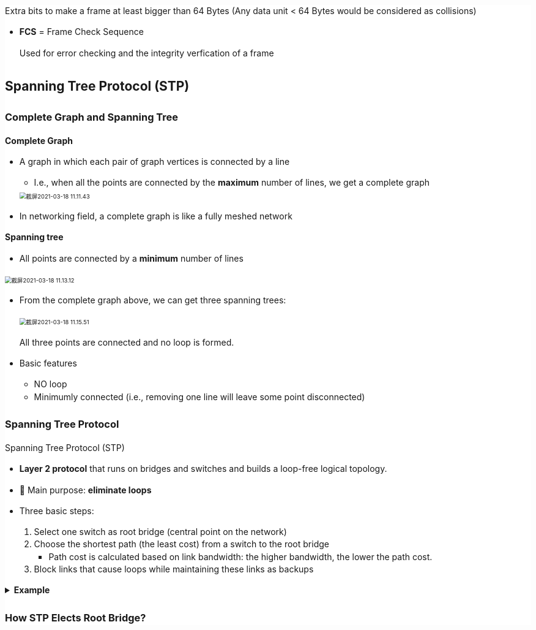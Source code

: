   Extra bits to make a frame at least bigger than 64 Bytes (Any data unit < 64 Bytes would be considered as collisions)

- **FCS** = Frame Check Sequence

  Used for error checking and the integrity verfication of a frame

## Spanning Tree Protocol (STP)

### Complete Graph and Spanning Tree

**Complete Graph**

- A graph in which each pair of graph vertices is connected by a line

  - I.e., when all the points are connected by the **maximum** number of lines, we get a complete graph

  <img src="https://raw.githubusercontent.com/EckoTan0804/upic-repo/master/uPic/截屏2021-03-18%2011.11.43.png" alt="截屏2021-03-18 11.11.43" style="zoom:67%;" />

- In networking field, a complete graph is like a fully meshed network



**Spanning tree**

- All points are connected by a **minimum** number of lines

<img src="https://raw.githubusercontent.com/EckoTan0804/upic-repo/master/uPic/截屏2021-03-18%2011.13.12.png" alt="截屏2021-03-18 11.13.12" style="zoom:67%;" />



- From the complete graph above, we can get three spanning trees:

  <img src="https://raw.githubusercontent.com/EckoTan0804/upic-repo/master/uPic/截屏2021-03-18%2011.15.51.png" alt="截屏2021-03-18 11.15.51" style="zoom:67%;" />

  All three points are connected and no loop is formed.

- Basic features
  - NO loop
  - Minimumly connected (i.e., removing one line will leave some point disconnected)

### Spanning Tree Protocol

Spanning Tree Protocol (STP) 

- **Layer 2 protocol** that runs on bridges and switches and builds a loop-free logical topology.

- 🎯 Main purpose: **eliminate loops**

- Three basic steps:
  1. Select one switch as root bridge (central point on the network)
  2. Choose the shortest path (the least cost) from a switch to the root bridge
     - Path cost is calculated based on link bandwidth: the higher bandwidth, the lower the path cost.
  3. Block links that cause loops while maintaining these links as backups 

<details><summary><b>Example</b></summary></details>

### How STP Elects Root Bridge?
